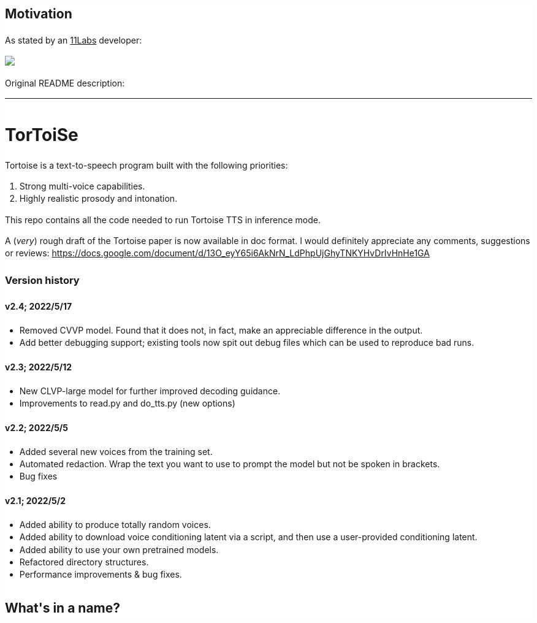 ## Motivation

As stated by an [11Labs](https://beta.elevenlabs.io) developer:

![](https://cdn.discordapp.com/attachments/1070203929410940988/1071295918269272124/Screenshot_20230204-130541_Discord.png)

Original README description:

---

# TorToiSe

Tortoise is a text-to-speech program built with the following priorities:

1. Strong multi-voice capabilities.
2. Highly realistic prosody and intonation.

This repo contains all the code needed to run Tortoise TTS in inference mode.

A (_very_) rough draft of the Tortoise paper is now available in doc format. I would definitely appreciate any comments, suggestions or reviews:
https://docs.google.com/document/d/13O_eyY65i6AkNrN_LdPhpUjGhyTNKYHvDrIvHnHe1GA

### Version history

#### v2.4; 2022/5/17

- Removed CVVP model. Found that it does not, in fact, make an appreciable difference in the output.
- Add better debugging support; existing tools now spit out debug files which can be used to reproduce bad runs.

#### v2.3; 2022/5/12

- New CLVP-large model for further improved decoding guidance.
- Improvements to read.py and do_tts.py (new options)

#### v2.2; 2022/5/5

- Added several new voices from the training set.
- Automated redaction. Wrap the text you want to use to prompt the model but not be spoken in brackets.
- Bug fixes

#### v2.1; 2022/5/2

- Added ability to produce totally random voices.
- Added ability to download voice conditioning latent via a script, and then use a user-provided conditioning latent.
- Added ability to use your own pretrained models.
- Refactored directory structures.
- Performance improvements & bug fixes.

## What's in a name?
